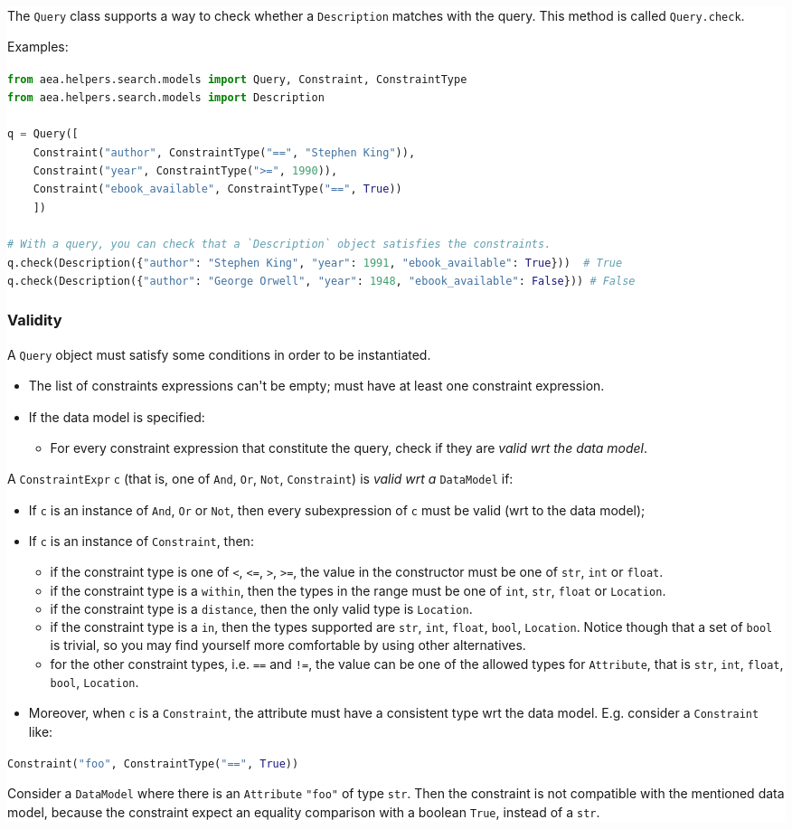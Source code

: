 The `Query` class supports a way to check whether a `Description` matches with the query. This method is called `Query.check`.

Examples:

``` python
from aea.helpers.search.models import Query, Constraint, ConstraintType
from aea.helpers.search.models import Description

q = Query([
    Constraint("author", ConstraintType("==", "Stephen King")),
    Constraint("year", ConstraintType(">=", 1990)),
    Constraint("ebook_available", ConstraintType("==", True))
    ])

# With a query, you can check that a `Description` object satisfies the constraints.
q.check(Description({"author": "Stephen King", "year": 1991, "ebook_available": True}))  # True
q.check(Description({"author": "George Orwell", "year": 1948, "ebook_available": False})) # False
```

### Validity

A `Query` object must satisfy some conditions in order to be instantiated.

- The list of constraints expressions can't be empty; must have at least one constraint expression.
- If the data model is specified:

    - For every constraint expression that constitute the query, check if they are _valid wrt the data model_.


A `ConstraintExpr` `c` (that is, one of `And`, `Or`, `Not`, `Constraint`) is _valid wrt a_ `DataModel` if:

- If `c` is an instance of `And`, `Or` or `Not`, then
  every subexpression of `c` must be valid (wrt to the data model);
- If `c` is an instance of `Constraint`, then:
    - if the constraint type is one of `<`, `<=`, `>`,
      `>=`, the value in the constructor must be one of `str`, `int` or `float`.
    - if the constraint type is a `within`, then the types in the range must be one of `int`, `str`, `float` or `Location`.
    - if the constraint type is a `distance`, then the only valid type is `Location`.
    - if the constraint type is a `in`, then the types supported are
      `str`, `int`, `float`, `bool`, `Location`. Notice though that a set of ``bool`` is trivial, so you may find yourself more comfortable by using other alternatives.
    - for the other constraint types, i.e. `==` and `!=`, the value can be one of the allowed types for `Attribute`, that is `str`, `int`, `float`, `bool`, `Location`.

- Moreover, when `c` is a `Constraint`, the attribute must have a consistent type wrt the data model.
  E.g. consider a `Constraint` like:

``` python
Constraint("foo", ConstraintType("==", True))
```

Consider a `DataModel` where there is an `Attribute` `"foo"` of type `str`. Then the constraint is not compatible with the mentioned data model, because the constraint expect an equality comparison with a boolean `True`, instead of a `str`.

